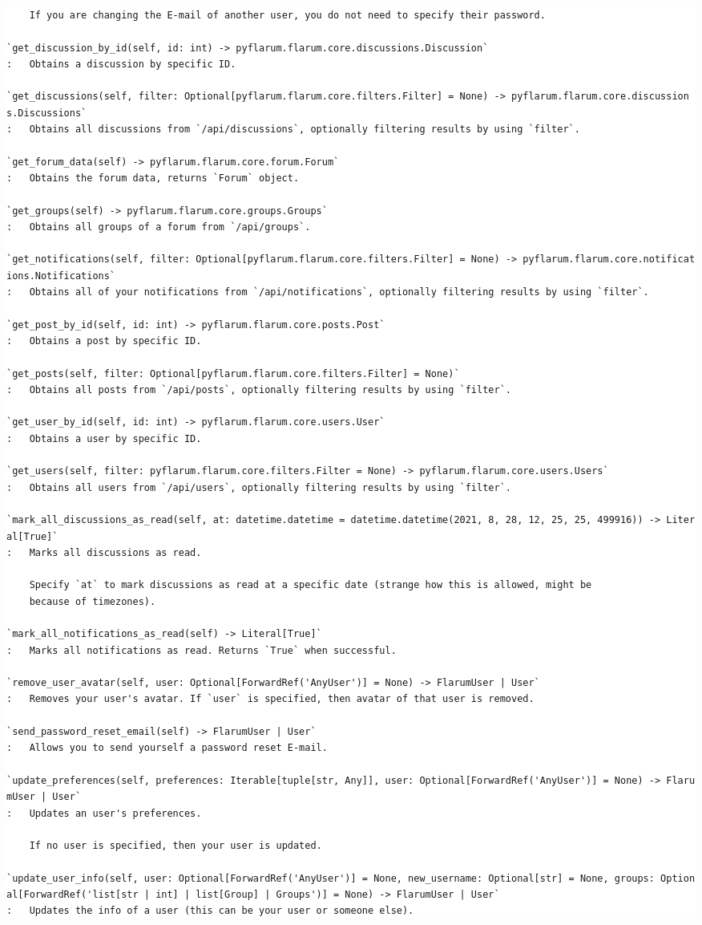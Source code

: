         If you are changing the E-mail of another user, you do not need to specify their password.

    `get_discussion_by_id(self, id: int) ‑> pyflarum.flarum.core.discussions.Discussion`
    :   Obtains a discussion by specific ID.

    `get_discussions(self, filter: Optional[pyflarum.flarum.core.filters.Filter] = None) ‑> pyflarum.flarum.core.discussions.Discussions`
    :   Obtains all discussions from `/api/discussions`, optionally filtering results by using `filter`.

    `get_forum_data(self) ‑> pyflarum.flarum.core.forum.Forum`
    :   Obtains the forum data, returns `Forum` object.

    `get_groups(self) ‑> pyflarum.flarum.core.groups.Groups`
    :   Obtains all groups of a forum from `/api/groups`.

    `get_notifications(self, filter: Optional[pyflarum.flarum.core.filters.Filter] = None) ‑> pyflarum.flarum.core.notifications.Notifications`
    :   Obtains all of your notifications from `/api/notifications`, optionally filtering results by using `filter`.

    `get_post_by_id(self, id: int) ‑> pyflarum.flarum.core.posts.Post`
    :   Obtains a post by specific ID.

    `get_posts(self, filter: Optional[pyflarum.flarum.core.filters.Filter] = None)`
    :   Obtains all posts from `/api/posts`, optionally filtering results by using `filter`.

    `get_user_by_id(self, id: int) ‑> pyflarum.flarum.core.users.User`
    :   Obtains a user by specific ID.

    `get_users(self, filter: pyflarum.flarum.core.filters.Filter = None) ‑> pyflarum.flarum.core.users.Users`
    :   Obtains all users from `/api/users`, optionally filtering results by using `filter`.

    `mark_all_discussions_as_read(self, at: datetime.datetime = datetime.datetime(2021, 8, 28, 12, 25, 25, 499916)) ‑> Literal[True]`
    :   Marks all discussions as read.
        
        Specify `at` to mark discussions as read at a specific date (strange how this is allowed, might be
        because of timezones).

    `mark_all_notifications_as_read(self) ‑> Literal[True]`
    :   Marks all notifications as read. Returns `True` when successful.

    `remove_user_avatar(self, user: Optional[ForwardRef('AnyUser')] = None) ‑> FlarumUser | User`
    :   Removes your user's avatar. If `user` is specified, then avatar of that user is removed.

    `send_password_reset_email(self) ‑> FlarumUser | User`
    :   Allows you to send yourself a password reset E-mail.

    `update_preferences(self, preferences: Iterable[tuple[str, Any]], user: Optional[ForwardRef('AnyUser')] = None) ‑> FlarumUser | User`
    :   Updates an user's preferences.
        
        If no user is specified, then your user is updated.

    `update_user_info(self, user: Optional[ForwardRef('AnyUser')] = None, new_username: Optional[str] = None, groups: Optional[ForwardRef('list[str | int] | list[Group] | Groups')] = None) ‑> FlarumUser | User`
    :   Updates the info of a user (this can be your user or someone else).
        
